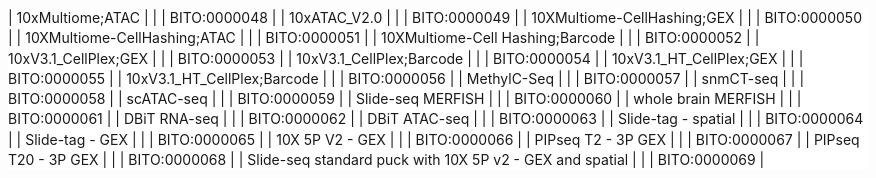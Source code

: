 | 10xMultiome;ATAC | | | BITO:0000048 |
| 10xATAC_V2.0 | | | BITO:0000049 |
| 10XMultiome-CellHashing;GEX | | | BITO:0000050 |
| 10XMultiome-CellHashing;ATAC | | | BITO:0000051 |
| 10XMultiome-Cell Hashing;Barcode | | | BITO:0000052 |
| 10xV3.1_CellPlex;GEX | | | BITO:0000053 |
| 10xV3.1_CellPlex;Barcode | | | BITO:0000054 |
| 10xV3.1_HT_CellPlex;GEX | | | BITO:0000055 |
| 10xV3.1_HT_CellPlex;Barcode | | | BITO:0000056 |
| MethylC-Seq | | | BITO:0000057 |
| snmCT-seq | | | BITO:0000058 |
| scATAC-seq | | | BITO:0000059 |
| Slide-seq MERFISH | | | BITO:0000060 |
| whole brain MERFISH | | | BITO:0000061 |
| DBiT RNA-seq | | | BITO:0000062 |
| DBiT ATAC-seq | | | BITO:0000063 |
| Slide-tag - spatial | | | BITO:0000064 |
| Slide-tag - GEX | | | BITO:0000065 |
| 10X 5P V2 - GEX | | | BITO:0000066 |
| PIPseq T2 - 3P GEX | | | BITO:0000067 |
| PIPseq T20 - 3P GEX | | | BITO:0000068 |
| Slide-seq standard puck with 10X 5P v2 - GEX and spatial | | | BITO:0000069 |
